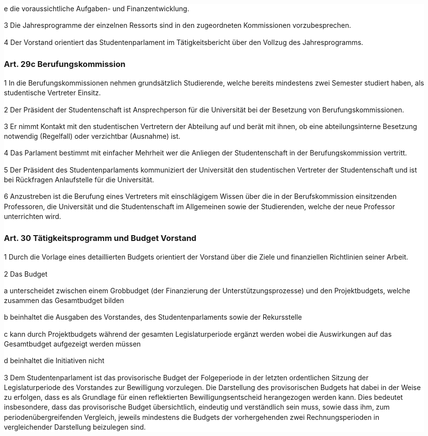 e die voraussichtliche Aufgaben- und Finanzentwicklung.

3 Die Jahresprogramme der einzelnen Ressorts sind in den zugeordneten Kommissionen vorzubesprechen.

4 Der Vorstand orientiert das Studentenparlament im Tätigkeitsbericht über den Vollzug des Jahresprogramms.

### Art. 29c Berufungskommission

1 In die Berufungskommissionen nehmen grundsätzlich Studierende, welche bereits mindestens zwei Semester studiert
haben, als studentische Vertreter Einsitz.

2 Der Präsident der Studentenschaft ist Ansprechperson für die Universität bei der Besetzung von
Berufungskommissionen.

3 Er nimmt Kontakt mit den studentischen Vertretern der Abteilung auf und berät mit ihnen, ob eine abteilungsinterne
Besetzung notwendig (Regelfall) oder verzichtbar (Ausnahme) ist.

4 Das Parlament bestimmt mit einfacher Mehrheit wer die Anliegen der Studentenschaft in der Berufungskommission
vertritt.

5 Der Präsident des Studentenparlaments kommuniziert der Universität den studentischen Vertreter der Studentenschaft
und ist bei Rückfragen Anlaufstelle für die Universität.

6 Anzustreben ist die Berufung eines Vertreters mit einschlägigem Wissen über die in der Berufskommission einsitzenden
Professoren, die Universität und die Studentenschaft im Allgemeinen sowie der Studierenden, welche der neue Professor
unterrichten wird.

### Art. 30 Tätigkeitsprogramm und Budget Vorstand

1 Durch die Vorlage eines detaillierten Budgets orientiert der Vorstand über die Ziele und finanziellen Richtlinien seiner
Arbeit.

2 Das Budget

a unterscheidet zwischen einem Grobbudget (der Finanzierung der Unterstützungsprozesse) und den Projektbudgets,
welche zusammen das Gesamtbudget bilden

b beinhaltet die Ausgaben des Vorstandes, des Studentenparlaments sowie der Rekursstelle

c kann durch Projektbudgets während der gesamten Legislaturperiode ergänzt werden wobei die Auswirkungen auf
das Gesamtbudget aufgezeigt werden müssen

d beinhaltet die Initiativen nicht

3 Dem Studentenparlament ist das provisorische Budget der Folgeperiode in der letzten ordentlichen Sitzung der
Legislaturperiode des Vorstandes zur Bewilligung vorzulegen. Die Darstellung des provisorischen Budgets hat dabei in
der Weise zu erfolgen, dass es als Grundlage für einen reflektierten Bewilligungsentscheid herangezogen werden kann.
Dies bedeutet insbesondere, dass das provisorische Budget übersichtlich, eindeutig und verständlich sein muss, sowie
dass ihm, zum periodenübergreifenden Vergleich, jeweils mindestens die Budgets der vorhergehenden zwei
Rechnungsperioden in vergleichender Darstellung beizulegen sind.
